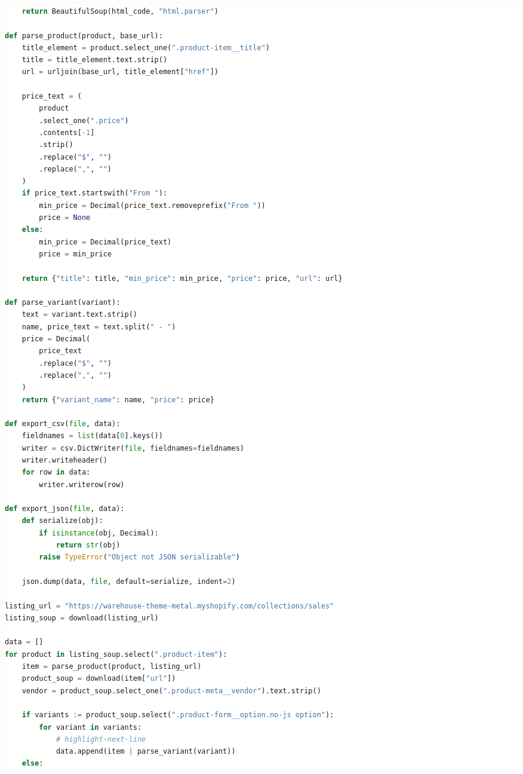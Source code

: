 ```py
    return BeautifulSoup(html_code, "html.parser")

def parse_product(product, base_url):
    title_element = product.select_one(".product-item__title")
    title = title_element.text.strip()
    url = urljoin(base_url, title_element["href"])

    price_text = (
        product
        .select_one(".price")
        .contents[-1]
        .strip()
        .replace("$", "")
        .replace(",", "")
    )
    if price_text.startswith("From "):
        min_price = Decimal(price_text.removeprefix("From "))
        price = None
    else:
        min_price = Decimal(price_text)
        price = min_price

    return {"title": title, "min_price": min_price, "price": price, "url": url}

def parse_variant(variant):
    text = variant.text.strip()
    name, price_text = text.split(" - ")
    price = Decimal(
        price_text
        .replace("$", "")
        .replace(",", "")
    )
    return {"variant_name": name, "price": price}

def export_csv(file, data):
    fieldnames = list(data[0].keys())
    writer = csv.DictWriter(file, fieldnames=fieldnames)
    writer.writeheader()
    for row in data:
        writer.writerow(row)

def export_json(file, data):
    def serialize(obj):
        if isinstance(obj, Decimal):
            return str(obj)
        raise TypeError("Object not JSON serializable")

    json.dump(data, file, default=serialize, indent=2)

listing_url = "https://warehouse-theme-metal.myshopify.com/collections/sales"
listing_soup = download(listing_url)

data = []
for product in listing_soup.select(".product-item"):
    item = parse_product(product, listing_url)
    product_soup = download(item["url"])
    vendor = product_soup.select_one(".product-meta__vendor").text.strip()

    if variants := product_soup.select(".product-form__option.no-js option"):
        for variant in variants:
            # highlight-next-line
            data.append(item | parse_variant(variant))
    else:
```